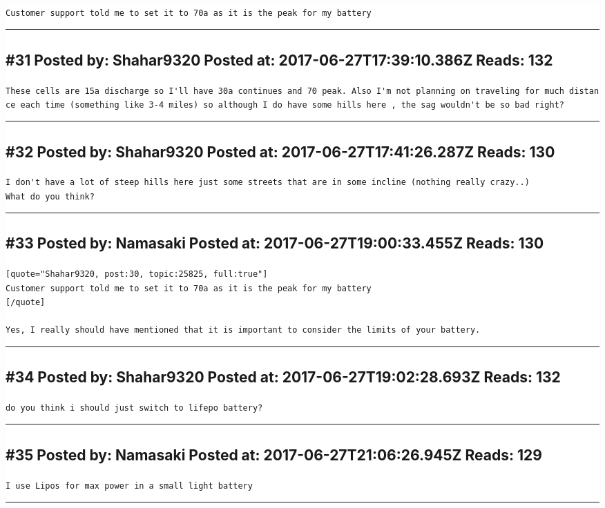 ```
Customer support told me to set it to 70a as it is the peak for my battery
```

---
## \#31 Posted by: Shahar9320 Posted at: 2017-06-27T17:39:10.386Z Reads: 132

```
These cells are 15a discharge so I'll have 30a continues and 70 peak. Also I'm not planning on traveling for much distance each time (something like 3-4 miles) so although I do have some hills here , the sag wouldn't be so bad right?
```

---
## \#32 Posted by: Shahar9320 Posted at: 2017-06-27T17:41:26.287Z Reads: 130

```
I don't have a lot of steep hills here just some streets that are in some incline (nothing really crazy..)
What do you think?
```

---
## \#33 Posted by: Namasaki Posted at: 2017-06-27T19:00:33.455Z Reads: 130

```
[quote="Shahar9320, post:30, topic:25825, full:true"]
Customer support told me to set it to 70a as it is the peak for my battery
[/quote]

Yes, I really should have mentioned that it is important to consider the limits of your battery.
```

---
## \#34 Posted by: Shahar9320 Posted at: 2017-06-27T19:02:28.693Z Reads: 132

```
do you think i should just switch to lifepo battery?
```

---
## \#35 Posted by: Namasaki Posted at: 2017-06-27T21:06:26.945Z Reads: 129

```
I use Lipos for max power in a small light battery
```

---